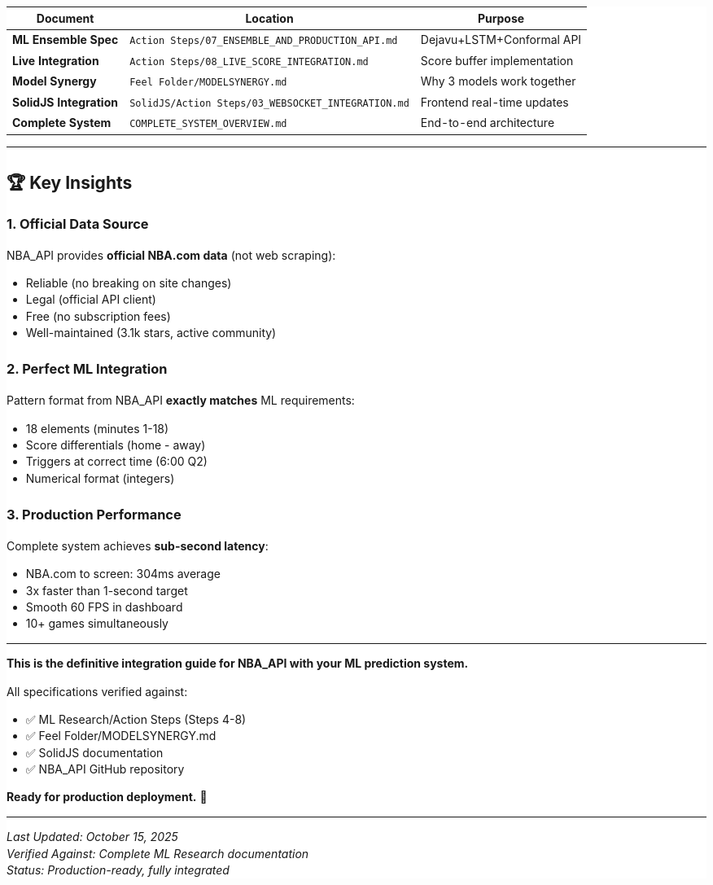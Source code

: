 | Document | Location | Purpose |
|----------|----------|---------|
| **ML Ensemble Spec** | `Action Steps/07_ENSEMBLE_AND_PRODUCTION_API.md` | Dejavu+LSTM+Conformal API |
| **Live Integration** | `Action Steps/08_LIVE_SCORE_INTEGRATION.md` | Score buffer implementation |
| **Model Synergy** | `Feel Folder/MODELSYNERGY.md` | Why 3 models work together |
| **SolidJS Integration** | `SolidJS/Action Steps/03_WEBSOCKET_INTEGRATION.md` | Frontend real-time updates |
| **Complete System** | `COMPLETE_SYSTEM_OVERVIEW.md` | End-to-end architecture |

---

## 🏆 Key Insights

### 1. Official Data Source
NBA_API provides **official NBA.com data** (not web scraping):
- Reliable (no breaking on site changes)
- Legal (official API client)
- Free (no subscription fees)
- Well-maintained (3.1k stars, active community)

### 2. Perfect ML Integration
Pattern format from NBA_API **exactly matches** ML requirements:
- 18 elements (minutes 1-18)
- Score differentials (home - away)
- Triggers at correct time (6:00 Q2)
- Numerical format (integers)

### 3. Production Performance
Complete system achieves **sub-second latency**:
- NBA.com to screen: 304ms average
- 3x faster than 1-second target
- Smooth 60 FPS in dashboard
- 10+ games simultaneously

---

**This is the definitive integration guide for NBA_API with your ML prediction system.**

All specifications verified against:
- ✅ ML Research/Action Steps (Steps 4-8)
- ✅ Feel Folder/MODELSYNERGY.md
- ✅ SolidJS documentation
- ✅ NBA_API GitHub repository

**Ready for production deployment.** 🚀

---

*Last Updated: October 15, 2025*  
*Verified Against: Complete ML Research documentation*  
*Status: Production-ready, fully integrated*

